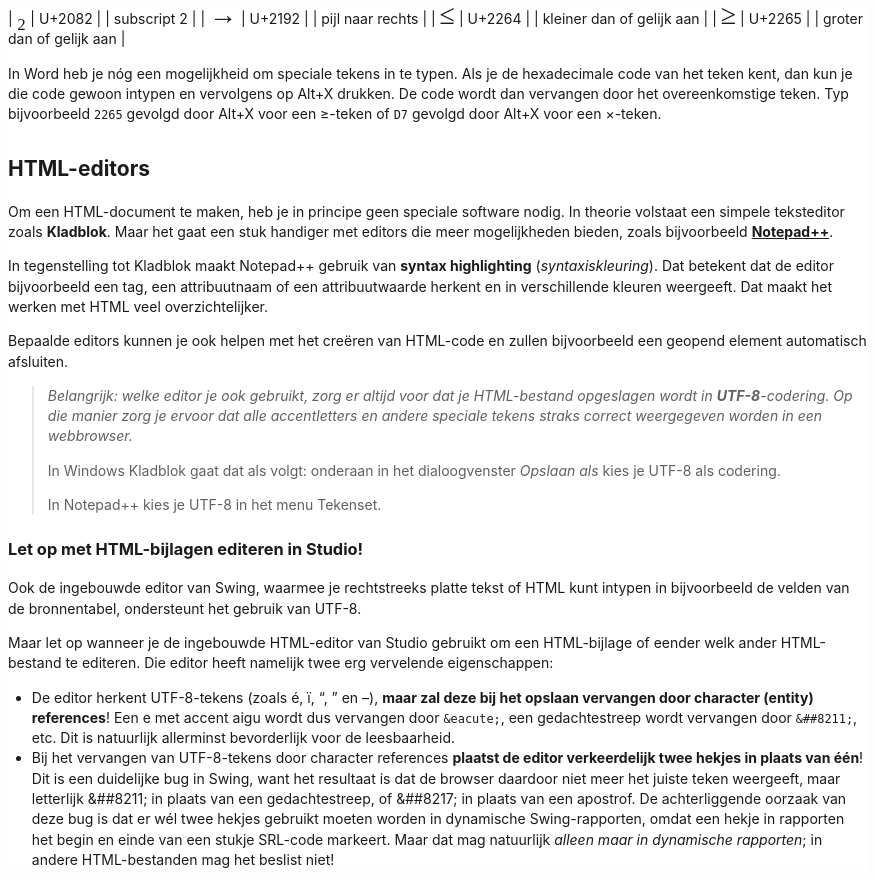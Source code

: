 | <span style="font-family:serif;font-size:200%;line-height:50%">₂</span> | U+2082  |          | subscript 2                                     |
| <span style="font-family:serif;font-size:200%;line-height:50%">→</span> | U+2192  |          | pijl naar rechts                                |
| <span style="font-family:serif;font-size:200%;line-height:50%">≤</span> | U+2264  |          | kleiner dan of gelijk aan                       |
| <span style="font-family:serif;font-size:200%;line-height:50%">≥</span> | U+2265  |          | groter dan of gelijk aan                        |

In Word heb je nóg een mogelijkheid om speciale tekens in te typen. Als je de hexadecimale code van het teken kent, dan kun je die code gewoon intypen en vervolgens op Alt+X drukken. De code wordt dan vervangen door het overeenkomstige teken. Typ bijvoorbeeld `2265` gevolgd door Alt+X voor een ≥-teken of `D7` gevolgd door Alt+X voor een ×-teken.

## HTML-editors

Om een HTML-document te maken, heb je in principe geen speciale software nodig. In theorie volstaat een simpele teksteditor zoals **Kladblok**. Maar het gaat een stuk handiger met editors die meer mogelijkheden bieden, zoals bijvoorbeeld **[Notepad++](https://notepad-plus-plus.org)**.

In tegenstelling tot Kladblok maakt Notepad++ gebruik van **syntax highlighting** (_syntaxiskleuring_). Dat betekent dat de editor bijvoorbeeld een tag, een attribuutnaam of een attribuutwaarde herkent en in verschillende kleuren weergeeft. Dat maakt het werken met HTML veel overzichtelijker.

Bepaalde editors kunnen je ook helpen met het creëren van HTML-code en zullen bijvoorbeeld een geopend element automatisch afsluiten.

> *Belangrijk: welke editor je ook gebruikt, zorg er altijd voor dat je HTML-bestand opgeslagen wordt in **UTF-8**-codering. Op die manier zorg je ervoor dat alle accentletters en andere speciale tekens straks correct weergegeven worden in een webbrowser.*
>
> In Windows Kladblok gaat dat als volgt: onderaan in het dialoogvenster _Opslaan als_ kies je UTF-8 als codering.
>
> In Notepad++ kies je UTF-8 in het menu Tekenset.

### Let op met HTML-bijlagen editeren in Studio!

Ook de ingebouwde editor van Swing, waarmee je rechtstreeks platte tekst of HTML kunt intypen in bijvoorbeeld de velden van de bronnentabel, ondersteunt het gebruik van UTF-8.

Maar let op wanneer je de ingebouwde HTML-editor van Studio gebruikt om een HTML-bijlage of eender welk ander HTML-bestand te editeren. Die editor heeft namelijk twee erg vervelende eigenschappen:

- De editor herkent UTF-8-tekens (zoals é, ï, “, ” en –), **maar zal deze bij het opslaan vervangen door character (entity) references**! Een e met accent aigu wordt dus vervangen door `&eacute;`, een gedachtestreep wordt vervangen door `&##8211;`, etc. Dit is natuurlijk allerminst bevorderlijk voor de leesbaarheid.
- Bij het vervangen van UTF-8-tekens door character references **plaatst de editor verkeerdelijk twee hekjes in plaats van één**! Dit is een duidelijke bug in Swing, want het resultaat is dat de browser daardoor niet meer het juiste teken weergeeft, maar letterlijk &##8211; in plaats van een gedachtestreep, of &##8217; in plaats van een apostrof. De achterliggende oorzaak van deze bug is dat er wél twee hekjes gebruikt moeten worden in dynamische Swing-rapporten, omdat een hekje in rapporten het begin en einde van een stukje SRL-code markeert. Maar dat mag natuurlijk _alleen maar in dynamische rapporten_; in andere HTML-bestanden mag het beslist niet!
